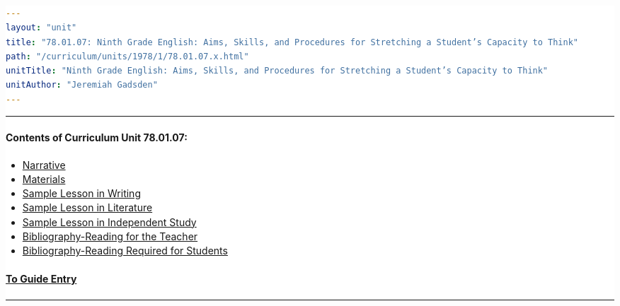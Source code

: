 ```yaml
---
layout: "unit"
title: "78.01.07: Ninth Grade English: Aims, Skills, and Procedures for Stretching a Student’s Capacity to Think"
path: "/curriculum/units/1978/1/78.01.07.x.html"
unitTitle: "Ninth Grade English: Aims, Skills, and Procedures for Stretching a Student’s Capacity to Think"
unitAuthor: "Jeremiah Gadsden"
---
```

<body>
 <p>
 </p>
 <hr/>
 <h4>
  Contents of Curriculum Unit 78.01.07:
 </h4>
 <ul>
  <a href="#a">
   <li>
    Narrative
   </li>
  </a>
  <a href="#b">
   <li>
    Materials
   </li>
  </a>
  <a href="#c">
   <li>
    Sample Lesson in Writing
   </li>
  </a>
  <a href="#d">
   <li>
    Sample Lesson in Literature
   </li>
  </a>
  <a href="#e">
   <li>
    Sample Lesson in Independent Study
   </li>
  </a>
  <a href="#f">
   <li>
    Bibliography-Reading for the Teacher
   </li>
  </a>
  <a href="#g">
   <li>
    Bibliography-Reading Required for Students
   </li>
  </a>
 </ul>
 <h4>
  <a href="../../../guides/1978/1/78.01.07.x.html">
   To Guide Entry
  </a>
 </h4>
 <p>
 </p>
 <hr/>